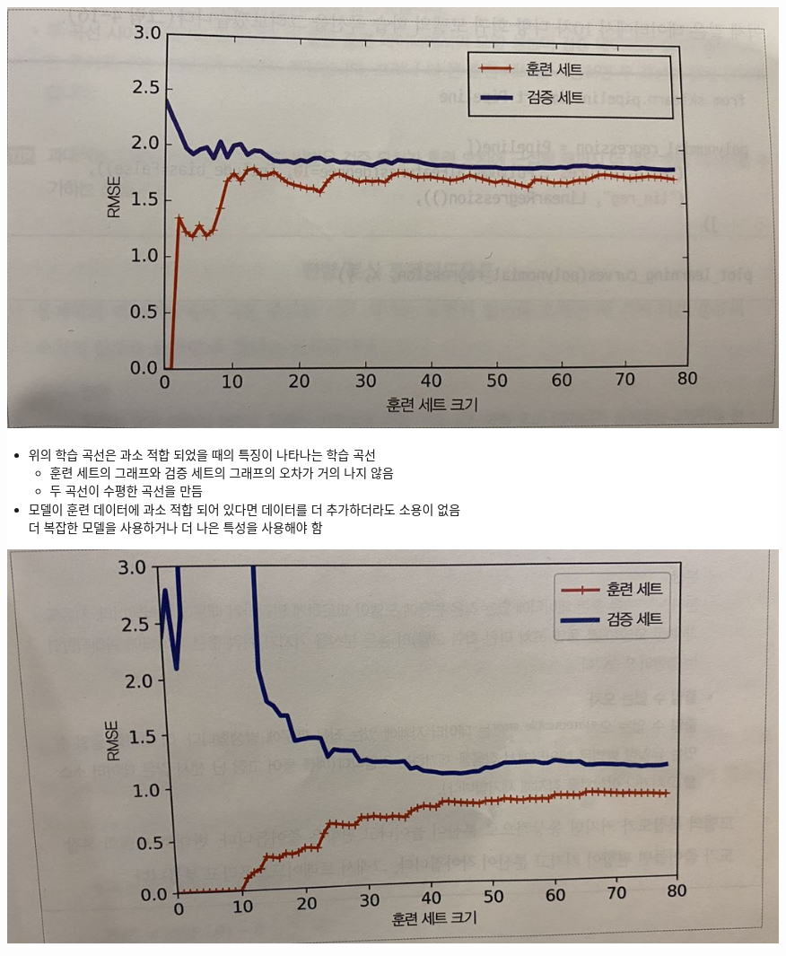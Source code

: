 ![img](https://github.com/koni114/TIL/blob/master/Machine-Learning/img/underFitting_LearningCurve.JPG)

- 위의 학습 곡선은 과소 적합 되었을 때의 특징이 나타나는 학습 곡선  
  - 훈련 세트의 그래프와 검증 세트의 그래프의 오차가 거의 나지 않음 
  - 두 곡선이 수평한 곡선을 만듬
- 모델이 훈련 데이터에 과소 적합 되어 있다면 데이터를 더 추가하더라도 소용이 없음  
  더 복잡한 모델을 사용하거나 더 나은 특성을 사용해야 함  

![img](https://github.com/koni114/TIL/blob/master/Machine-Learning/img/overFitting_LearningCurve.JPG)

